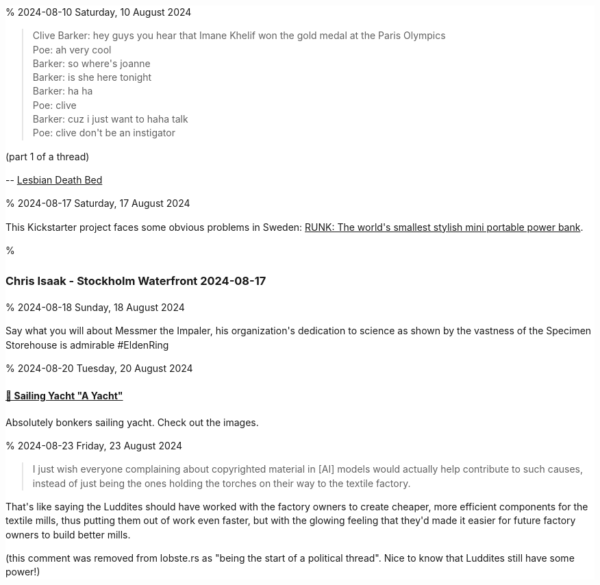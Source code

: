 %
2024-08-10 Saturday, 10 August 2024

> Clive Barker: hey guys you hear that Imane Khelif won the gold medal at the Paris Olympics  
  Poe: ah very cool   
  Barker: so where's joanne  
  Barker: is she here tonight  
  Barker: ha ha  
  Poe: clive  
  Barker: cuz i just want to haha talk  
  Poe: clive don't be an instigator  
  
(part 1 of a thread)

-- [Lesbian Death Bed](https://mastodon.social/@bitterkarella@sfba.social/112939396028645922)

%
2024-08-17 Saturday, 17 August 2024

This Kickstarter project faces some obvious problems in Sweden: [RUNK: The world's smallest stylish mini portable power bank](https://www.kickstarter.com/projects/runker/runker-your-edc-portable-power-bank).

%

### Chris Isaak - Stockholm Waterfront 2024-08-17

%
2024-08-18 Sunday, 18 August 2024

Say what you will about Messmer the Impaler, his organization's dedication to science as shown by the vastness of the Specimen Storehouse is admirable \#EldenRing

%
2024-08-20 Tuesday, 20 August 2024

#### [🔗 Sailing Yacht "A Yacht"](https://www.superyachttimes.com/yachts/sailing-yacht-a)

Absolutely bonkers sailing yacht. Check out the images.

%
2024-08-23 Friday, 23 August 2024

> I just wish everyone complaining about copyrighted material in [AI]
  models would actually help contribute to such causes, instead of
  just being the ones holding the torches on their way to the textile
  factory.

That's like saying the Luddites should have worked with the factory
owners to create cheaper, more efficient components for the textile
mills, thus putting them out of work even faster, but with the glowing
feeling that they'd made it easier for future factory owners to build
better mills.

(this comment was removed from lobste.rs as "being the start of a political thread". Nice to know that Luddites still have some power!)
